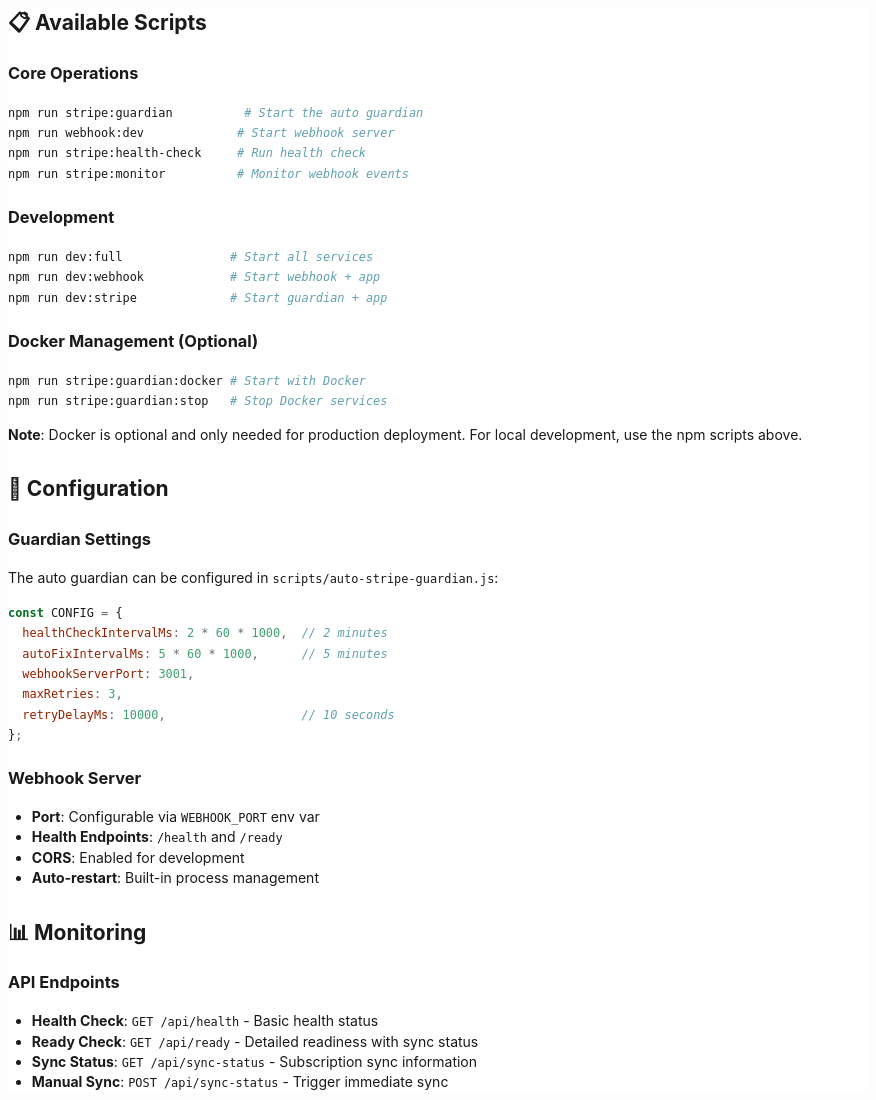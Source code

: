 ## 📋 Available Scripts

### Core Operations
```bash
npm run stripe:guardian          # Start the auto guardian
npm run webhook:dev             # Start webhook server
npm run stripe:health-check     # Run health check
npm run stripe:monitor          # Monitor webhook events
```

### Development
```bash
npm run dev:full               # Start all services
npm run dev:webhook            # Start webhook + app
npm run dev:stripe             # Start guardian + app
```

### Docker Management (Optional)
```bash
npm run stripe:guardian:docker # Start with Docker
npm run stripe:guardian:stop   # Stop Docker services
```

**Note**: Docker is optional and only needed for production deployment. For local development, use the npm scripts above.

## 🔧 Configuration

### Guardian Settings
The auto guardian can be configured in `scripts/auto-stripe-guardian.js`:

```javascript
const CONFIG = {
  healthCheckIntervalMs: 2 * 60 * 1000,  // 2 minutes
  autoFixIntervalMs: 5 * 60 * 1000,      // 5 minutes
  webhookServerPort: 3001,
  maxRetries: 3,
  retryDelayMs: 10000,                   // 10 seconds
};
```

### Webhook Server
- **Port**: Configurable via `WEBHOOK_PORT` env var
- **Health Endpoints**: `/health` and `/ready`
- **CORS**: Enabled for development
- **Auto-restart**: Built-in process management

## 📊 Monitoring

### API Endpoints
- **Health Check**: `GET /api/health` - Basic health status
- **Ready Check**: `GET /api/ready` - Detailed readiness with sync status
- **Sync Status**: `GET /api/sync-status` - Subscription sync information
- **Manual Sync**: `POST /api/sync-status` - Trigger immediate sync
